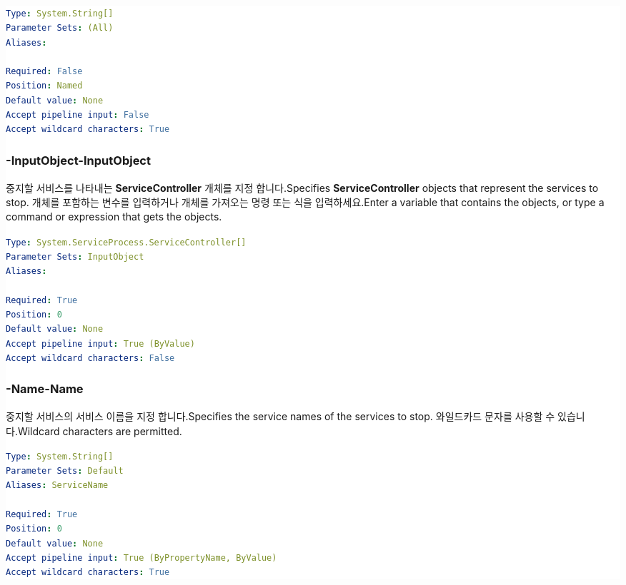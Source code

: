 ```yaml
Type: System.String[]
Parameter Sets: (All)
Aliases:

Required: False
Position: Named
Default value: None
Accept pipeline input: False
Accept wildcard characters: True
```

### <span data-ttu-id="326bd-146">-InputObject</span><span class="sxs-lookup"><span data-stu-id="326bd-146">-InputObject</span></span>

<span data-ttu-id="326bd-147">중지할 서비스를 나타내는 **ServiceController** 개체를 지정 합니다.</span><span class="sxs-lookup"><span data-stu-id="326bd-147">Specifies **ServiceController** objects that represent the services to stop.</span></span> <span data-ttu-id="326bd-148">개체를 포함하는 변수를 입력하거나 개체를 가져오는 명령 또는 식을 입력하세요.</span><span class="sxs-lookup"><span data-stu-id="326bd-148">Enter a variable that contains the objects, or type a command or expression that gets the objects.</span></span>

```yaml
Type: System.ServiceProcess.ServiceController[]
Parameter Sets: InputObject
Aliases:

Required: True
Position: 0
Default value: None
Accept pipeline input: True (ByValue)
Accept wildcard characters: False
```

### <span data-ttu-id="326bd-149">-Name</span><span class="sxs-lookup"><span data-stu-id="326bd-149">-Name</span></span>

<span data-ttu-id="326bd-150">중지할 서비스의 서비스 이름을 지정 합니다.</span><span class="sxs-lookup"><span data-stu-id="326bd-150">Specifies the service names of the services to stop.</span></span> <span data-ttu-id="326bd-151">와일드카드 문자를 사용할 수 있습니다.</span><span class="sxs-lookup"><span data-stu-id="326bd-151">Wildcard characters are permitted.</span></span>

```yaml
Type: System.String[]
Parameter Sets: Default
Aliases: ServiceName

Required: True
Position: 0
Default value: None
Accept pipeline input: True (ByPropertyName, ByValue)
Accept wildcard characters: True
```
